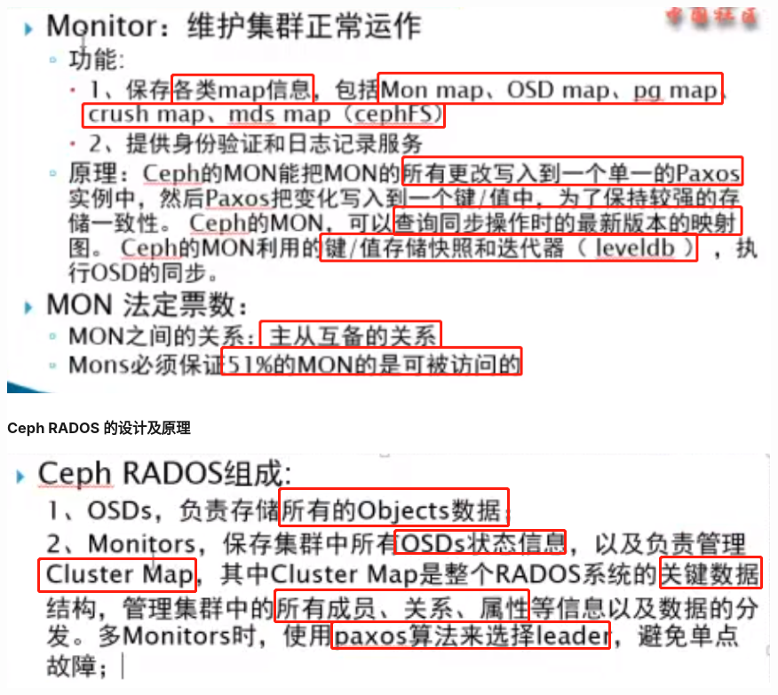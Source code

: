 ![image-20200516151430041](assets/image-20200516151430041.png)

### Ceph RADOS 的设计及原理

![image-20200516151545534](assets/image-20200516151545534.png)
